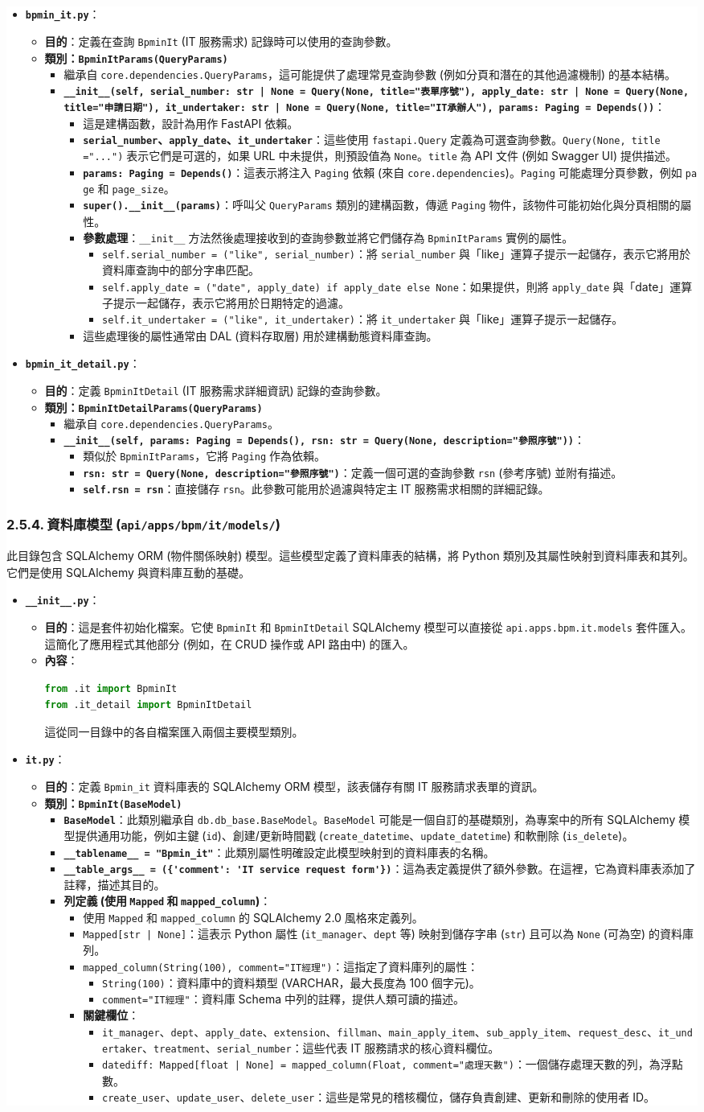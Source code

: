 *   **`bpmin_it.py`**：
    *   **目的**：定義在查詢 `BpminIt` (IT 服務需求) 記錄時可以使用的查詢參數。
    *   **類別：`BpminItParams(QueryParams)`**
        *   繼承自 `core.dependencies.QueryParams`，這可能提供了處理常見查詢參數 (例如分頁和潛在的其他過濾機制) 的基本結構。
        *   **`__init__(self, serial_number: str | None = Query(None, title="表單序號"), apply_date: str | None = Query(None, title="申請日期"), it_undertaker: str | None = Query(None, title="IT承辦人"), params: Paging = Depends())`**：
            *   這是建構函數，設計為用作 FastAPI 依賴。
            *   **`serial_number`、`apply_date`、`it_undertaker`**：這些使用 `fastapi.Query` 定義為可選查詢參數。`Query(None, title="...")` 表示它們是可選的，如果 URL 中未提供，則預設值為 `None`。`title` 為 API 文件 (例如 Swagger UI) 提供描述。
            *   **`params: Paging = Depends()`**：這表示將注入 `Paging` 依賴 (來自 `core.dependencies`)。`Paging` 可能處理分頁參數，例如 `page` 和 `page_size`。
            *   **`super().__init__(params)`**：呼叫父 `QueryParams` 類別的建構函數，傳遞 `Paging` 物件，該物件可能初始化與分頁相關的屬性。
            *   **參數處理**：`__init__` 方法然後處理接收到的查詢參數並將它們儲存為 `BpminItParams` 實例的屬性。
                *   `self.serial_number = ("like", serial_number)`：將 `serial_number` 與「like」運算子提示一起儲存，表示它將用於資料庫查詢中的部分字串匹配。
                *   `self.apply_date = ("date", apply_date) if apply_date else None`：如果提供，則將 `apply_date` 與「date」運算子提示一起儲存，表示它將用於日期特定的過濾。
                *   `self.it_undertaker = ("like", it_undertaker)`：將 `it_undertaker` 與「like」運算子提示一起儲存。
            *   這些處理後的屬性通常由 DAL (資料存取層) 用於建構動態資料庫查詢。

*   **`bpmin_it_detail.py`**：
    *   **目的**：定義 `BpminItDetail` (IT 服務需求詳細資訊) 記錄的查詢參數。
    *   **類別：`BpminItDetailParams(QueryParams)`**
        *   繼承自 `core.dependencies.QueryParams`。
        *   **`__init__(self, params: Paging = Depends(), rsn: str = Query(None, description="參照序號"))`**：
            *   類似於 `BpminItParams`，它將 `Paging` 作為依賴。
            *   **`rsn: str = Query(None, description="參照序號")`**：定義一個可選的查詢參數 `rsn` (參考序號) 並附有描述。
            *   **`self.rsn = rsn`**：直接儲存 `rsn`。此參數可能用於過濾與特定主 IT 服務需求相關的詳細記錄。

### 2.5.4. 資料庫模型 (`api/apps/bpm/it/models/`)

此目錄包含 SQLAlchemy ORM (物件關係映射) 模型。這些模型定義了資料庫表的結構，將 Python 類別及其屬性映射到資料庫表和其列。它們是使用 SQLAlchemy 與資料庫互動的基礎。

*   **`__init__.py`**：
    *   **目的**：這是套件初始化檔案。它使 `BpminIt` 和 `BpminItDetail` SQLAlchemy 模型可以直接從 `api.apps.bpm.it.models` 套件匯入。這簡化了應用程式其他部分 (例如，在 CRUD 操作或 API 路由中) 的匯入。
    *   **內容**：
        ```python
        from .it import BpminIt
        from .it_detail import BpminItDetail
        ```
        這從同一目錄中的各自檔案匯入兩個主要模型類別。

*   **`it.py`**：
    *   **目的**：定義 `Bpmin_it` 資料庫表的 SQLAlchemy ORM 模型，該表儲存有關 IT 服務請求表單的資訊。
    *   **類別：`BpminIt(BaseModel)`**
        *   **`BaseModel`**：此類別繼承自 `db.db_base.BaseModel`。`BaseModel` 可能是一個自訂的基礎類別，為專案中的所有 SQLAlchemy 模型提供通用功能，例如主鍵 (`id`)、創建/更新時間戳 (`create_datetime`、`update_datetime`) 和軟刪除 (`is_delete`)。
        *   **`__tablename__ = "Bpmin_it"`**：此類別屬性明確設定此模型映射到的資料庫表的名稱。
        *   **`__table_args__ = ({'comment': 'IT service request form'})`**：這為表定義提供了額外參數。在這裡，它為資料庫表添加了註釋，描述其目的。
        *   **列定義 (使用 `Mapped` 和 `mapped_column`)**：
            *   使用 `Mapped` 和 `mapped_column` 的 SQLAlchemy 2.0 風格來定義列。
            *   `Mapped[str | None]`：這表示 Python 屬性 (`it_manager`、`dept` 等) 映射到儲存字串 (`str`) 且可以為 `None` (可為空) 的資料庫列。
            *   `mapped_column(String(100), comment="IT經理")`：這指定了資料庫列的屬性：
                *   `String(100)`：資料庫中的資料類型 (VARCHAR，最大長度為 100 個字元)。
                *   `comment="IT經理"`：資料庫 Schema 中列的註釋，提供人類可讀的描述。
            *   **關鍵欄位**：
                *   `it_manager`、`dept`、`apply_date`、`extension`、`fillman`、`main_apply_item`、`sub_apply_item`、`request_desc`、`it_undertaker`、`treatment`、`serial_number`：這些代表 IT 服務請求的核心資料欄位。
                *   `datediff: Mapped[float | None] = mapped_column(Float, comment="處理天數")`：一個儲存處理天數的列，為浮點數。
                *   `create_user`、`update_user`、`delete_user`：這些是常見的稽核欄位，儲存負責創建、更新和刪除的使用者 ID。